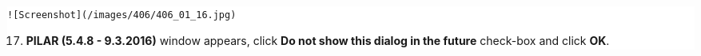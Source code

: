     ![Screenshot](/images/406/406_01_16.jpg)

17. **PILAR (5.4.8 - 9.3.2016)** window appears, click **Do not show this dialog in the future** check-box and click **OK**.
